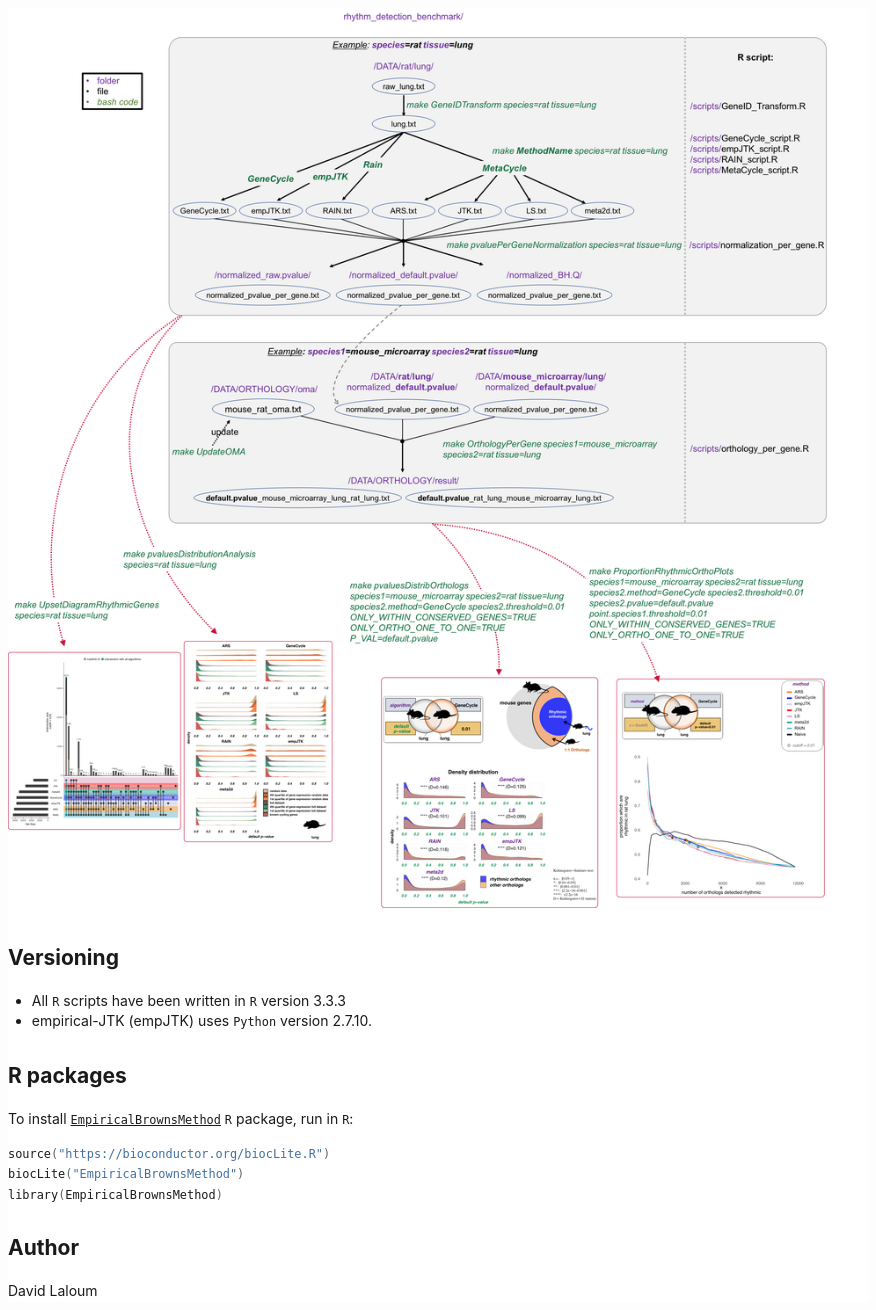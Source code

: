 ![DAG](DATA/images/workflow.png)

## Versioning
- All ```R``` scripts have been written in ```R``` version 3.3.3
- empirical-JTK (empJTK) uses ```Python``` version 2.7.10.

## R packages
To install [`EmpiricalBrownsMethod`](http://bioconductor.org/packages/EmpiricalBrownsMethod/) ```R``` package, run in ```R```:
``` go
source("https://bioconductor.org/biocLite.R")
biocLite("EmpiricalBrownsMethod")
library(EmpiricalBrownsMethod)
```

## Author
David Laloum
